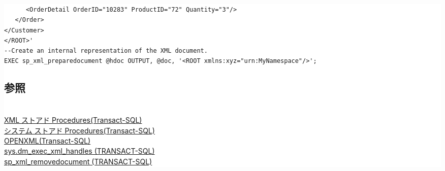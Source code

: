 ```  
      <OrderDetail OrderID="10283" ProductID="72" Quantity="3"/>  
   </Order>  
</Customer>  
</ROOT>'  
--Create an internal representation of the XML document.  
EXEC sp_xml_preparedocument @hdoc OUTPUT, @doc, '<ROOT xmlns:xyz="urn:MyNamespace"/>';  
```  
  
## <a name="see-also"></a>参照  
 <br>[XML ストアド Procedures(Transact-SQL)](../../relational-databases/system-stored-procedures/xml-stored-procedures-transact-sql.md)
 <br>[システム ストアド Procedures(Transact-SQL)](../../relational-databases/system-stored-procedures/system-stored-procedures-transact-sql.md)
 <br>[OPENXML(Transact-SQL)](../../t-sql/functions/openxml-transact-sql.md)
 <br>[sys.dm_exec_xml_handles (TRANSACT-SQL)](../system-dynamic-management-views/sys-dm-exec-xml-handles-transact-sql.md)
 <br>[sp_xml_removedocument (TRANSACT-SQL)](../../relational-databases/system-stored-procedures/sp-xml-removedocument-transact-sql.md)
  
  
